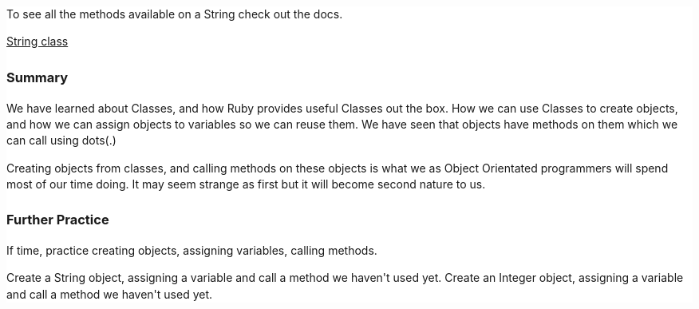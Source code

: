 To see all the methods available on a String check out the docs.

[String class](http://ruby-doc.org/core-2.1.4/String.html)


### Summary

We have learned about Classes,  and how Ruby provides useful Classes out the box. How we can use Classes to create objects, and how we can assign objects to variables so we can reuse them.  We have seen that objects have methods on them which we can call using dots(.)

Creating objects from classes, and calling methods on these objects is what we as Object Orientated programmers will spend most of our time doing. It may seem strange as first but it will become second nature to us.

### Further Practice

If time, practice creating objects, assigning variables, calling methods.

Create a String object, assigning a variable and call a method we haven't used yet.
Create an Integer object, assigning a variable and call a method we haven't used yet.
